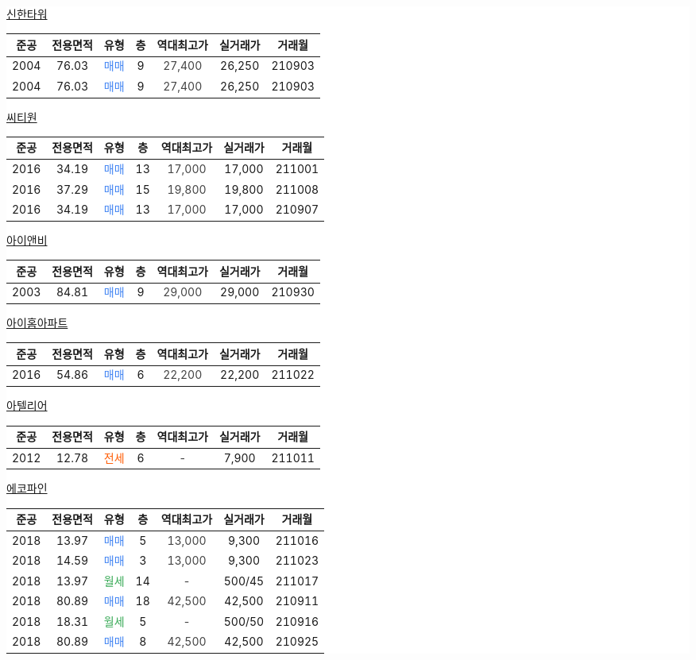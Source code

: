 [신한타워](https://search.naver.com/search.naver?query=%EC%9D%B8%EC%B2%9C%EA%B4%91%EC%97%AD%EC%8B%9C+%EB%B6%80%ED%8F%89%EA%B5%AC+%EB%B6%80%ED%8F%89%EB%8F%99+%EC%8B%A0%ED%95%9C%ED%83%80%EC%9B%8C)

|준공|전용면적|유형|층|역대최고가|실거래가|거래월|
|:---:|:---:|:---:|:---:|:---:|:---:|:---:|
|2004|76.03|<span style="color:#4285f3">매매</span>|9|<span style="color:#444444">27,400</span>|26,250|210903|
|2004|76.03|<span style="color:#4285f3">매매</span>|9|<span style="color:#444444">27,400</span>|26,250|210903|

[씨티원](https://search.naver.com/search.naver?query=%EC%9D%B8%EC%B2%9C%EA%B4%91%EC%97%AD%EC%8B%9C+%EB%B6%80%ED%8F%89%EA%B5%AC+%EB%B6%80%ED%8F%89%EB%8F%99+%EC%94%A8%ED%8B%B0%EC%9B%90)

|준공|전용면적|유형|층|역대최고가|실거래가|거래월|
|:---:|:---:|:---:|:---:|:---:|:---:|:---:|
|2016|34.19|<span style="color:#4285f3">매매</span>|13|<span style="color:#444444">17,000</span>|17,000|211001|
|2016|37.29|<span style="color:#4285f3">매매</span>|15|<span style="color:#444444">19,800</span>|19,800|211008|
|2016|34.19|<span style="color:#4285f3">매매</span>|13|<span style="color:#444444">17,000</span>|17,000|210907|

[아이앤비](https://search.naver.com/search.naver?query=%EC%9D%B8%EC%B2%9C%EA%B4%91%EC%97%AD%EC%8B%9C+%EB%B6%80%ED%8F%89%EA%B5%AC+%EB%B6%80%ED%8F%89%EB%8F%99+%EC%95%84%EC%9D%B4%EC%95%A4%EB%B9%84)

|준공|전용면적|유형|층|역대최고가|실거래가|거래월|
|:---:|:---:|:---:|:---:|:---:|:---:|:---:|
|2003|84.81|<span style="color:#4285f3">매매</span>|9|<span style="color:#444444">29,000</span>|29,000|210930|

[아이홈아파트](https://search.naver.com/search.naver?query=%EC%9D%B8%EC%B2%9C%EA%B4%91%EC%97%AD%EC%8B%9C+%EB%B6%80%ED%8F%89%EA%B5%AC+%EB%B6%80%ED%8F%89%EB%8F%99+%EC%95%84%EC%9D%B4%ED%99%88%EC%95%84%ED%8C%8C%ED%8A%B8)

|준공|전용면적|유형|층|역대최고가|실거래가|거래월|
|:---:|:---:|:---:|:---:|:---:|:---:|:---:|
|2016|54.86|<span style="color:#4285f3">매매</span>|6|<span style="color:#444444">22,200</span>|22,200|211022|

[아텔리어](https://search.naver.com/search.naver?query=%EC%9D%B8%EC%B2%9C%EA%B4%91%EC%97%AD%EC%8B%9C+%EB%B6%80%ED%8F%89%EA%B5%AC+%EB%B6%80%ED%8F%89%EB%8F%99+%EC%95%84%ED%85%94%EB%A6%AC%EC%96%B4)

|준공|전용면적|유형|층|역대최고가|실거래가|거래월|
|:---:|:---:|:---:|:---:|:---:|:---:|:---:|
|2012|12.78|<span style="color:#ff5a00">전세</span>|6|<span style="color:#444444">-</span>|7,900|211011|

[에코파인](https://search.naver.com/search.naver?query=%EC%9D%B8%EC%B2%9C%EA%B4%91%EC%97%AD%EC%8B%9C+%EB%B6%80%ED%8F%89%EA%B5%AC+%EB%B6%80%ED%8F%89%EB%8F%99+%EC%97%90%EC%BD%94%ED%8C%8C%EC%9D%B8)

|준공|전용면적|유형|층|역대최고가|실거래가|거래월|
|:---:|:---:|:---:|:---:|:---:|:---:|:---:|
|2018|13.97|<span style="color:#4285f3">매매</span>|5|<span style="color:#444444">13,000</span>|9,300|211016|
|2018|14.59|<span style="color:#4285f3">매매</span>|3|<span style="color:#444444">13,000</span>|9,300|211023|
|2018|13.97|<span style="color:#34a853">월세</span>|14|<span style="color:#444444">-</span>|500/45|211017|
|2018|80.89|<span style="color:#4285f3">매매</span>|18|<span style="color:#444444">42,500</span>|42,500|210911|
|2018|18.31|<span style="color:#34a853">월세</span>|5|<span style="color:#444444">-</span>|500/50|210916|
|2018|80.89|<span style="color:#4285f3">매매</span>|8|<span style="color:#444444">42,500</span>|42,500|210925|
